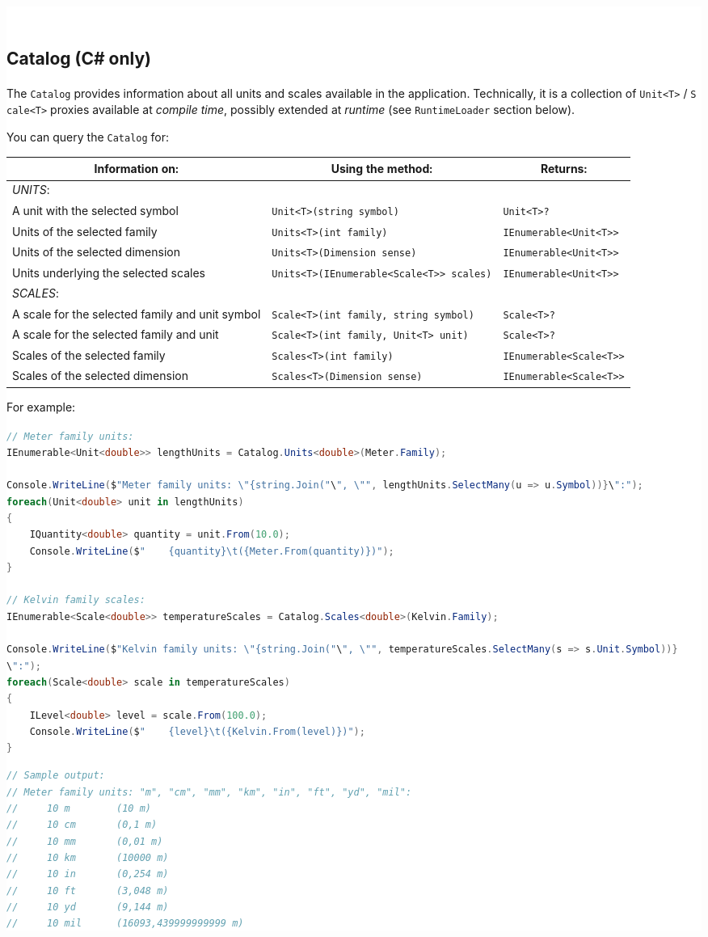 <br/>

## Catalog (C# only)

The `Catalog` provides information about all units and scales available in the application.
Technically, it is a collection of `Unit<T>` / `Scale<T>` proxies available at _compile time_,
possibly extended at _runtime_ (see `RuntimeLoader` section below).

You can query the `Catalog` for:

| Information on:                                 | Using the method:                        | Returns:                |
| ----------------------------------------------- | ---------------------------------------- | ----------------------- |
| *UNITS*:                                        |                                          |                         |
| A unit with the selected symbol                 | `Unit<T>(string symbol)`                 | `Unit<T>?`              |
| Units of the selected family                    | `Units<T>(int family)`                   | `IEnumerable<Unit<T>>`  |
| Units of the selected dimension                 | `Units<T>(Dimension sense)`              | `IEnumerable<Unit<T>>`  |
| Units underlying the selected scales            | `Units<T>(IEnumerable<Scale<T>> scales)` | `IEnumerable<Unit<T>>`  |
| *SCALES*:                                       |                                          |                         |
| A scale for the selected family and unit symbol | `Scale<T>(int family, string symbol)`    | `Scale<T>?`             |
| A scale for the selected family and unit        | `Scale<T>(int family, Unit<T> unit)`     | `Scale<T>?`             |
| Scales of the selected family                   | `Scales<T>(int family)`                  | `IEnumerable<Scale<T>>` |
| Scales of the selected dimension                | `Scales<T>(Dimension sense)`             | `IEnumerable<Scale<T>>` |

For example:

```C#
// Meter family units:
IEnumerable<Unit<double>> lengthUnits = Catalog.Units<double>(Meter.Family);

Console.WriteLine($"Meter family units: \"{string.Join("\", \"", lengthUnits.SelectMany(u => u.Symbol))}\":");
foreach(Unit<double> unit in lengthUnits)
{
    IQuantity<double> quantity = unit.From(10.0);
    Console.WriteLine($"    {quantity}\t({Meter.From(quantity)})");
}

// Kelvin family scales:
IEnumerable<Scale<double>> temperatureScales = Catalog.Scales<double>(Kelvin.Family);

Console.WriteLine($"Kelvin family units: \"{string.Join("\", \"", temperatureScales.SelectMany(s => s.Unit.Symbol))}\":");
foreach(Scale<double> scale in temperatureScales)
{
    ILevel<double> level = scale.From(100.0);
    Console.WriteLine($"    {level}\t({Kelvin.From(level)})");
}
```
```C#
// Sample output:
// Meter family units: "m", "cm", "mm", "km", "in", "ft", "yd", "mil":
//     10 m        (10 m)
//     10 cm       (0,1 m)
//     10 mm       (0,01 m)
//     10 km       (10000 m)
//     10 in       (0,254 m)
//     10 ft       (3,048 m)
//     10 yd       (9,144 m)
//     10 mil      (16093,439999999999 m)
```